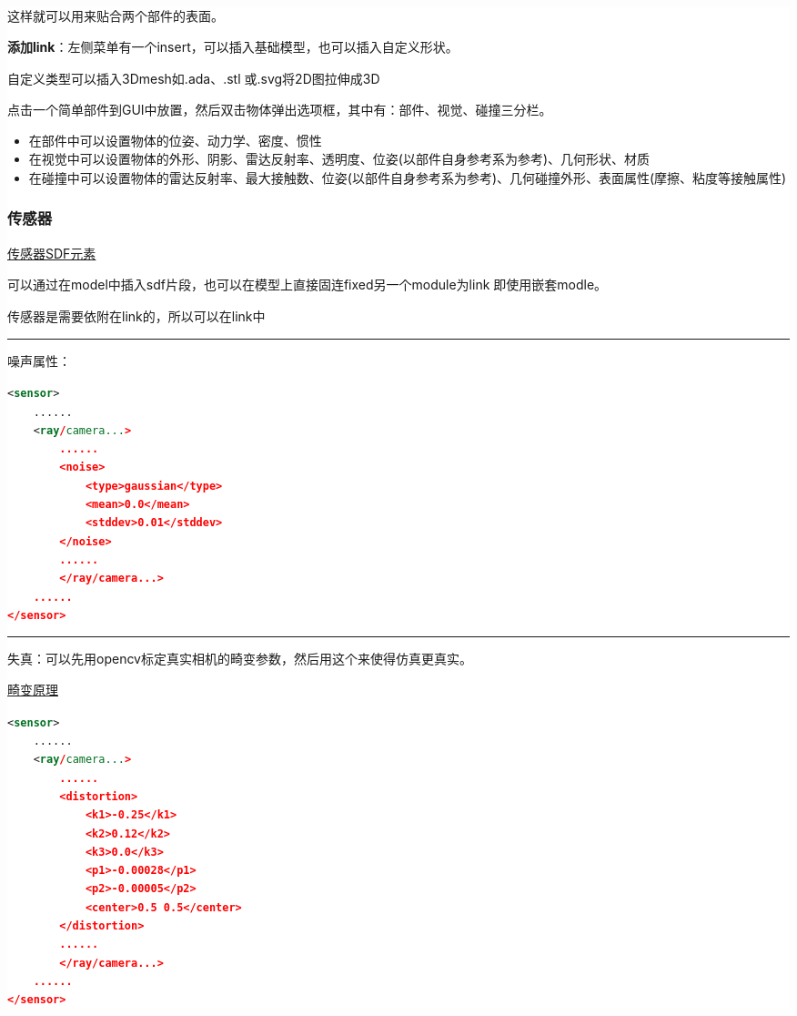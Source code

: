   这样就可以用来贴合两个部件的表面。



**添加link**：左侧菜单有一个insert，可以插入基础模型，也可以插入自定义形状。

自定义类型可以插入3Dmesh如.ada、.stl 或.svg将2D图拉伸成3D

点击一个简单部件到GUI中放置，然后双击物体弹出选项框，其中有：部件、视觉、碰撞三分栏。

* 在部件中可以设置物体的位姿、动力学、密度、惯性
* 在视觉中可以设置物体的外形、阴影、雷达反射率、透明度、位姿(以部件自身参考系为参考)、几何形状、材质
* 在碰撞中可以设置物体的雷达反射率、最大接触数、位姿(以部件自身参考系为参考)、几何碰撞外形、表面属性(摩擦、粘度等接触属性)



### 传感器

[传感器SDF元素](http://sdformat.org/spec?ver=1.6&elem=sensor)

可以通过在model中插入sdf片段，也可以在模型上直接固连fixed另一个module为link 即使用嵌套modle。

传感器是需要依附在link的，所以可以在link中

---

噪声属性：

```xml
<sensor>
    ......
    <ray/camera...>
        ......
        <noise>
            <type>gaussian</type>
            <mean>0.0</mean>
            <stddev>0.01</stddev>
		</noise>
        ......
        </ray/camera...>
    ......
</sensor>
```

---

失真：可以先用opencv标定真实相机的畸变参数，然后用这个来使得仿真更真实。

[畸变原理](https://en.wikipedia.org/wiki/Distortion_(optics)#Software_correction)

```xml
<sensor>
    ......
    <ray/camera...>
        ......
        <distortion>
            <k1>-0.25</k1>
            <k2>0.12</k2>
            <k3>0.0</k3>
            <p1>-0.00028</p1>
            <p2>-0.00005</p2>
            <center>0.5 0.5</center>
        </distortion>
        ......
        </ray/camera...>
    ......
</sensor>

```
